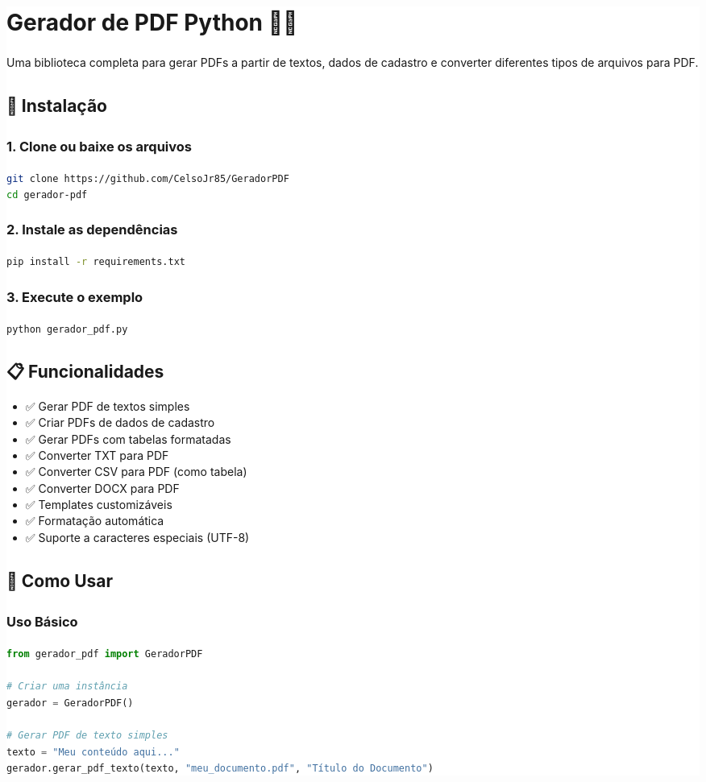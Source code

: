# Gerador de PDF Python 🐍📄

Uma biblioteca completa para gerar PDFs a partir de textos, dados de cadastro e converter diferentes tipos de arquivos para PDF.

## 🚀 Instalação

### 1. Clone ou baixe os arquivos
```bash
git clone https://github.com/CelsoJr85/GeradorPDF
cd gerador-pdf
```

### 2. Instale as dependências
```bash
pip install -r requirements.txt
```

### 3. Execute o exemplo
```bash
python gerador_pdf.py
```

## 📋 Funcionalidades

- ✅ Gerar PDF de textos simples
- ✅ Criar PDFs de dados de cadastro
- ✅ Gerar PDFs com tabelas formatadas
- ✅ Converter TXT para PDF
- ✅ Converter CSV para PDF (como tabela)
- ✅ Converter DOCX para PDF
- ✅ Templates customizáveis
- ✅ Formatação automática
- ✅ Suporte a caracteres especiais (UTF-8)

## 🔧 Como Usar

### Uso Básico

```python
from gerador_pdf import GeradorPDF

# Criar uma instância
gerador = GeradorPDF()

# Gerar PDF de texto simples
texto = "Meu conteúdo aqui..."
gerador.gerar_pdf_texto(texto, "meu_documento.pdf", "Título do Documento")
```
